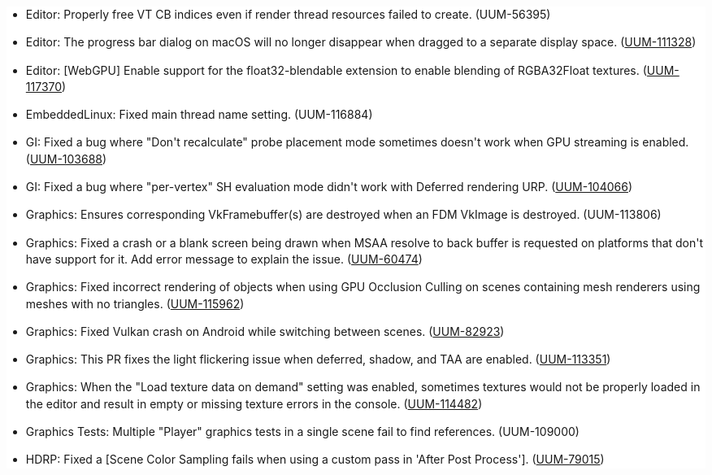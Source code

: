 - Editor: Properly free VT CB indices even if render thread resources failed to create.
    (UUM-56395)

- Editor: The progress bar dialog on macOS will no longer disappear when dragged to a separate display space.
    ([UUM-111328](https://issuetracker.unity3d.com/issues/progress-bar-created-using-the-editorutility-dot-displayprogressbar-method-disappears-when-moved-to-a-different-screen))

- Editor: \[WebGPU\] Enable support for the float32-blendable extension to enable blending of RGBA32Float textures.
    ([UUM-117370](https://issuetracker.unity3d.com/issues/32bit-floating-point-rendertexture-blending-feature-is-not-available-for-webgpu))

- EmbeddedLinux: Fixed main thread name setting.
    (UUM-116884)

- GI: Fixed a bug where "Don't recalculate" probe placement mode sometimes doesn't work when GPU streaming is enabled.
    ([UUM-103688](https://issuetracker.unity3d.com/issues/nullreferenceexception-occurs-when-baking-apv-with-gpu-streaming-enabled))

- GI: Fixed a bug where "per-vertex" SH evaluation mode didn't work with Deferred rendering URP.
    ([UUM-104066](https://issuetracker.unity3d.com/issues/sh-evaluation-mode-has-no-performance-difference-when-set-to-per-vertex-compared-to-per-pixel))

- Graphics: Ensures corresponding VkFramebuffer\(s\) are destroyed when an FDM VkImage is destroyed.
    (UUM-113806)

- Graphics: Fixed a crash or a blank screen being drawn when MSAA resolve to back buffer is requested on platforms that don't have support for it. Add error message to explain the issue.
    ([UUM-60474](https://issuetracker.unity3d.com/issues/android-vulkan-msaa-gets-resolved-into-a-wrong-swap-chain-buffer-when-using-cameratarget-as-resolvetarget))

- Graphics: Fixed incorrect rendering of objects when using GPU Occlusion Culling on scenes containing mesh renderers using meshes with no triangles.
    ([UUM-115962](https://issuetracker.unity3d.com/issues/graphical-issues-are-caused-by-gpu-occlusion-culling-when-using-amplify-shaders))

- Graphics: Fixed Vulkan crash on Android while switching between scenes.
    ([UUM-82923](https://issuetracker.unity3d.com/issues/android-crash-on-atomicqueue-enqueue-atomicnode-star-plus-12-when-a-scene-transition-happens-in-the-player))

- Graphics: This PR fixes the light flickering issue when deferred, shadow, and TAA are enabled.
    ([UUM-113351](https://issuetracker.unity3d.com/issues/lights-are-flickering-when-using-deferred-or-deferred-plus-rendering-with-shadows-and-taa-enabled-in-urp))

- Graphics: When the "Load texture data on demand" setting was enabled, sometimes textures would not be properly loaded in the editor and result in empty or missing texture errors in the console.
    ([UUM-114482](https://issuetracker.unity3d.com/issues/certain-textures-are-not-loaded-when-using-the-load-texture-data-on-demand-feature))

- Graphics Tests: Multiple "Player" graphics tests in a single scene fail to find references.
    (UUM-109000)

- HDRP: Fixed a \[Scene Color Sampling fails when using a custom pass in 'After Post Process'\].
    ([UUM-79015](https://issuetracker.unity3d.com/issues/scene-color-sampling-fails-when-using-a-custom-pass-in-after-post-process))
